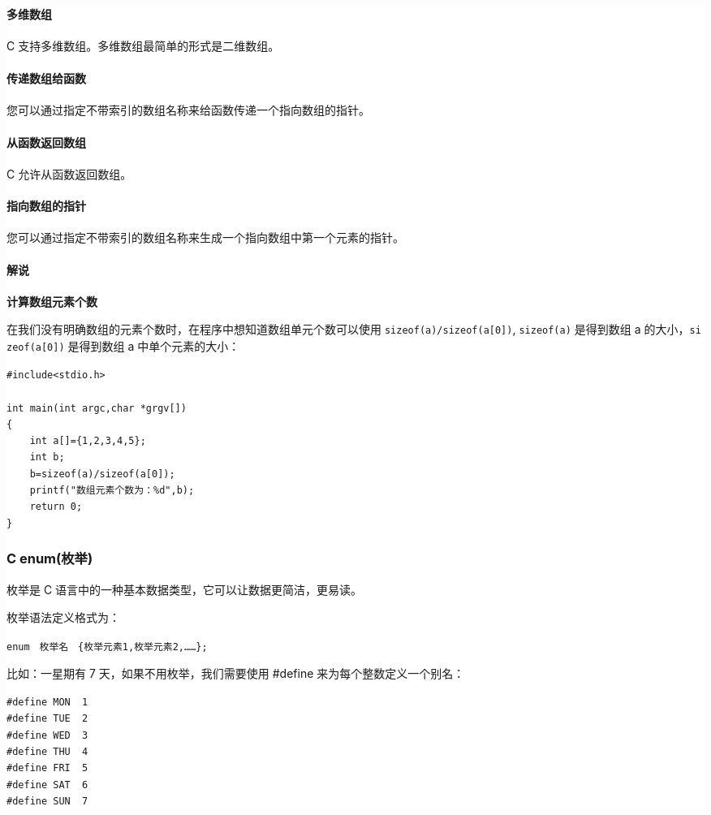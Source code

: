 #### 多维数组

C 支持多维数组。多维数组最简单的形式是二维数组。

#### 传递数组给函数

您可以通过指定不带索引的数组名称来给函数传递一个指向数组的指针。

#### 从函数返回数组

C 允许从函数返回数组。


#### 指向数组的指针

您可以通过指定不带索引的数组名称来生成一个指向数组中第一个元素的指针。

#### 解说

**计算数组元素个数**

在我们没有明确数组的元素个数时，在程序中想知道数组单元个数可以使用 `sizeof(a)/sizeof(a[0])`,
 `sizeof(a)` 是得到数组 a 的大小，`sizeof(a[0])` 是得到数组 a 中单个元素的大小：
 
```
#include<stdio.h>

int main(int argc,char *grgv[])
{
    int a[]={1,2,3,4,5};
    int b;
    b=sizeof(a)/sizeof(a[0]);
    printf("数组元素个数为：%d",b);
    return 0; 
}
```

### C enum(枚举)

枚举是 C 语言中的一种基本数据类型，它可以让数据更简洁，更易读。

枚举语法定义格式为：
```
enum　枚举名　{枚举元素1,枚举元素2,……};
```

比如：一星期有 7 天，如果不用枚举，我们需要使用 #define 来为每个整数定义一个别名：
```
#define MON  1
#define TUE  2
#define WED  3
#define THU  4
#define FRI  5
#define SAT  6
#define SUN  7
```

